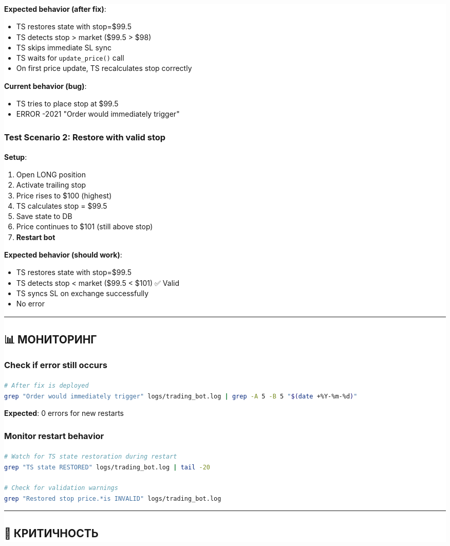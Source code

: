 **Expected behavior (after fix)**:
- TS restores state with stop=$99.5
- TS detects stop > market ($99.5 > $98)
- TS skips immediate SL sync
- TS waits for `update_price()` call
- On first price update, TS recalculates stop correctly

**Current behavior (bug)**:
- TS tries to place stop at $99.5
- ERROR -2021 "Order would immediately trigger"

### Test Scenario 2: Restore with valid stop

**Setup**:
1. Open LONG position
2. Activate trailing stop
3. Price rises to $100 (highest)
4. TS calculates stop = $99.5
5. Save state to DB
6. Price continues to $101 (still above stop)
7. **Restart bot**

**Expected behavior (should work)**:
- TS restores state with stop=$99.5
- TS detects stop < market ($99.5 < $101) ✅ Valid
- TS syncs SL on exchange successfully
- No error

---

## 📊 МОНИТОРИНГ

### Check if error still occurs

```bash
# After fix is deployed
grep "Order would immediately trigger" logs/trading_bot.log | grep -A 5 -B 5 "$(date +%Y-%m-%d)"
```

**Expected**: 0 errors for new restarts

### Monitor restart behavior

```bash
# Watch for TS state restoration during restart
grep "TS state RESTORED" logs/trading_bot.log | tail -20

# Check for validation warnings
grep "Restored stop price.*is INVALID" logs/trading_bot.log
```

---

## 🚨 КРИТИЧНОСТЬ
